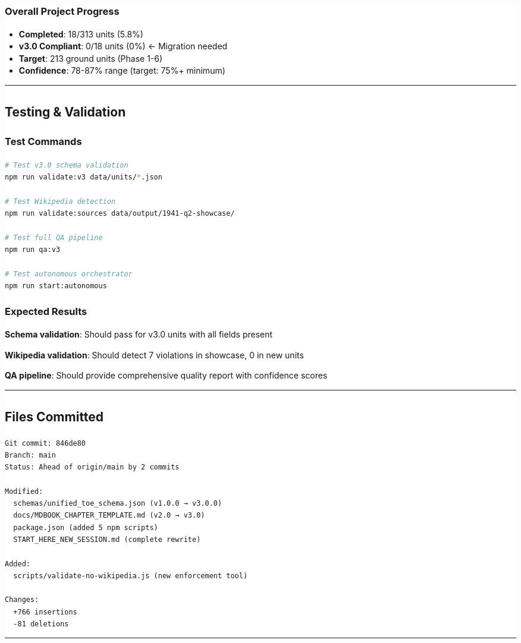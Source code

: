 ### Overall Project Progress
- **Completed**: 18/313 units (5.8%)
- **v3.0 Compliant**: 0/18 units (0%) ← Migration needed
- **Target**: 213 ground units (Phase 1-6)
- **Confidence**: 78-87% range (target: 75%+ minimum)

---

## Testing & Validation

### Test Commands

```bash
# Test v3.0 schema validation
npm run validate:v3 data/units/*.json

# Test Wikipedia detection
npm run validate:sources data/output/1941-q2-showcase/

# Test full QA pipeline
npm run qa:v3

# Test autonomous orchestrator
npm run start:autonomous
```

### Expected Results

**Schema validation**: Should pass for v3.0 units with all fields present

**Wikipedia validation**: Should detect 7 violations in showcase, 0 in new units

**QA pipeline**: Should provide comprehensive quality report with confidence scores

---

## Files Committed

```
Git commit: 846de80
Branch: main
Status: Ahead of origin/main by 2 commits

Modified:
  schemas/unified_toe_schema.json (v1.0.0 → v3.0.0)
  docs/MDBOOK_CHAPTER_TEMPLATE.md (v2.0 → v3.0)
  package.json (added 5 npm scripts)
  START_HERE_NEW_SESSION.md (complete rewrite)

Added:
  scripts/validate-no-wikipedia.js (new enforcement tool)

Changes:
  +766 insertions
  -81 deletions
```

---